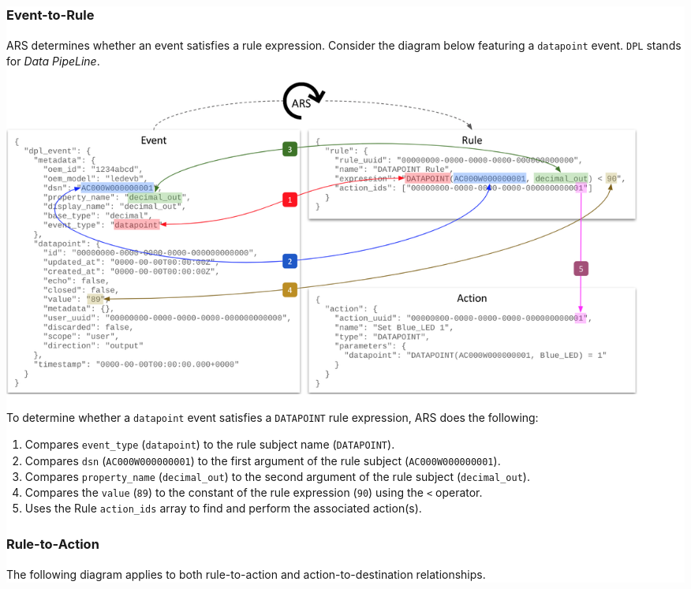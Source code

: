 ### Event-to-Rule

ARS determines whether an event satisfies a rule expression. Consider the diagram below featuring a `datapoint` event. `DPL` stands for *Data PipeLine*. 

<img src="event-rule-action.png" width="800" height="398">

To determine whether a `datapoint` event satisfies a `DATAPOINT` rule expression, ARS does the following:

1. Compares `event_type` (`datapoint`) to the rule subject name (`DATAPOINT`).
1. Compares `dsn` (`AC000W000000001`) to the first argument of the rule subject (`AC000W000000001`).
1. Compares `property_name` (`decimal_out`) to the second argument of the rule subject (`decimal_out`).
1. Compares the `value` (`89`) to the constant of the rule expression (`90`) using the `<` operator.
1. Uses the Rule `action_ids` array to find and perform the associated action(s).

### Rule-to-Action

The following diagram applies to both rule-to-action and action-to-destination relationships.
